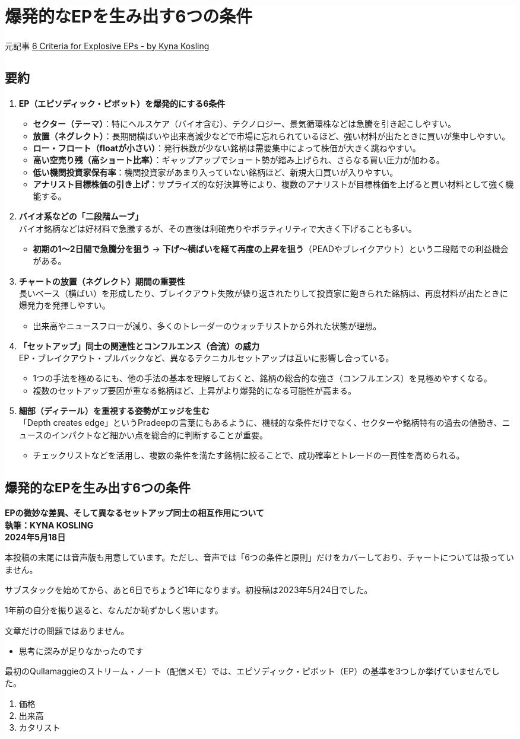 # 爆発的なEPを生み出す6つの条件

元記事
[6 Criteria for Explosive EPs - by Kyna Kosling](https://tradingresourcehub.substack.com/p/6-criteria-for-explosive-eps)

## 要約
1. **EP（エピソディック・ピボット）を爆発的にする6条件**  
   - **セクター（テーマ）**：特にヘルスケア（バイオ含む）、テクノロジー、景気循環株などは急騰を引き起こしやすい。  
   - **放置（ネグレクト）**：長期間横ばいや出来高減少などで市場に忘れられているほど、強い材料が出たときに買いが集中しやすい。  
   - **ロー・フロート（floatが小さい）**：発行株数が少ない銘柄は需要集中によって株価が大きく跳ねやすい。  
   - **高い空売り残（高ショート比率）**：ギャップアップでショート勢が踏み上げられ、さらなる買い圧力が加わる。  
   - **低い機関投資家保有率**：機関投資家があまり入っていない銘柄ほど、新規大口買いが入りやすい。  
   - **アナリスト目標株価の引き上げ**：サプライズ的な好決算等により、複数のアナリストが目標株価を上げると買い材料として強く機能する。

2. **バイオ系などの「二段階ムーブ」**  
   バイオ銘柄などは好材料で急騰するが、その直後は利確売りやボラティリティで大きく下げることも多い。  
   - **初期の1～2日間で急騰分を狙う** → **下げ～横ばいを経て再度の上昇を狙う**（PEADやブレイクアウト）という二段階での利益機会がある。

3. **チャートの放置（ネグレクト）期間の重要性**  
   長いベース（横ばい）を形成したり、ブレイクアウト失敗が繰り返されたりして投資家に飽きられた銘柄は、再度材料が出たときに爆発力を発揮しやすい。  
   - 出来高やニュースフローが減り、多くのトレーダーのウォッチリストから外れた状態が理想。

4. **「セットアップ」同士の関連性とコンフルエンス（合流）の威力**  
   EP・ブレイクアウト・プルバックなど、異なるテクニカルセットアップは互いに影響し合っている。  
   - 1つの手法を極めるにも、他の手法の基本を理解しておくと、銘柄の総合的な強さ（コンフルエンス）を見極めやすくなる。  
   - 複数のセットアップ要因が重なる銘柄ほど、上昇がより爆発的になる可能性が高まる。

5. **細部（ディテール）を重視する姿勢がエッジを生む**  
   「Depth creates edge」というPradeepの言葉にもあるように、機械的な条件だけでなく、セクターや銘柄特有の過去の値動き、ニュースのインパクトなど細かい点を総合的に判断することが重要。  
   - チェックリストなどを活用し、複数の条件を満たす銘柄に絞ることで、成功確率とトレードの一貫性を高められる。


## 爆発的なEPを生み出す6つの条件
**EPの微妙な差異、そして異なるセットアップ同士の相互作用について**  
**執筆：KYNA KOSLING  
2024年5月18日**

本投稿の末尾には音声版も用意しています。ただし、音声では「6つの条件と原則」だけをカバーしており、チャートについては扱っていません。

サブスタックを始めてから、あと6日でちょうど1年になります。初投稿は2023年5月24日でした。

1年前の自分を振り返ると、なんだか恥ずかしく思います。

文章だけの問題ではありません。

- 思考に深みが足りなかったのです

最初のQullamaggieのストリーム・ノート（配信メモ）では、エピソディック・ピボット（EP）の基準を3つしか挙げていませんでした。

1. 価格  
2. 出来高  
3. カタリスト
